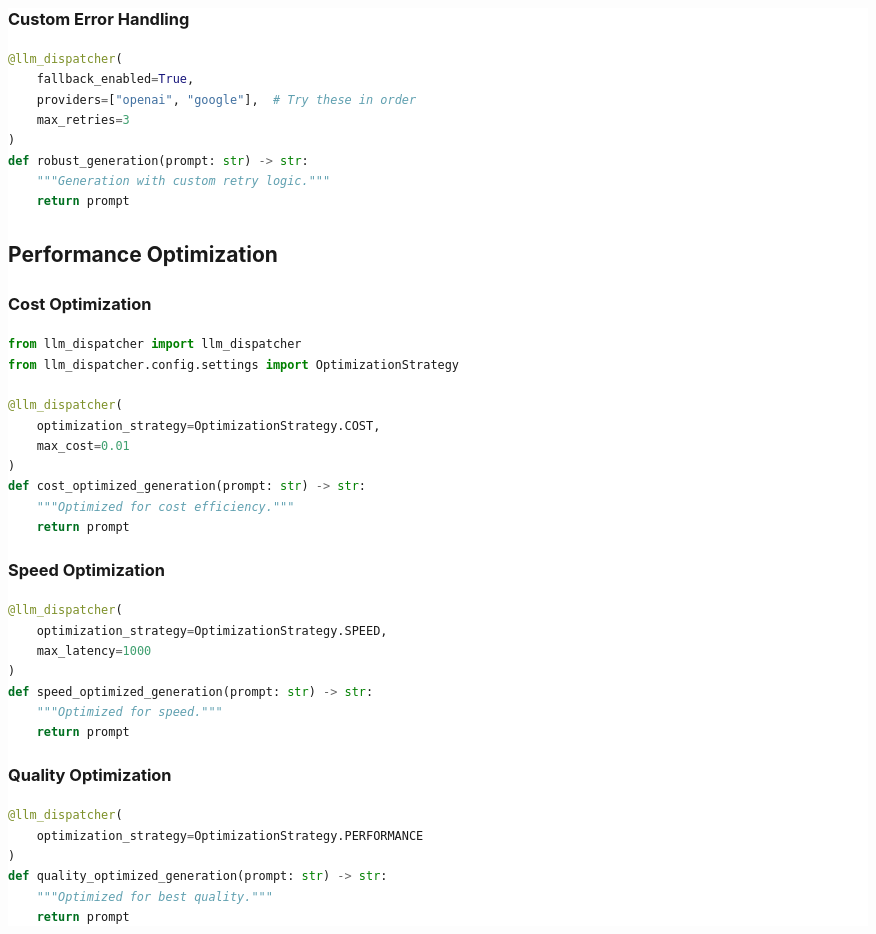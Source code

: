 ### Custom Error Handling

```python
@llm_dispatcher(
    fallback_enabled=True,
    providers=["openai", "google"],  # Try these in order
    max_retries=3
)
def robust_generation(prompt: str) -> str:
    """Generation with custom retry logic."""
    return prompt
```

## Performance Optimization

### Cost Optimization

```python
from llm_dispatcher import llm_dispatcher
from llm_dispatcher.config.settings import OptimizationStrategy

@llm_dispatcher(
    optimization_strategy=OptimizationStrategy.COST,
    max_cost=0.01
)
def cost_optimized_generation(prompt: str) -> str:
    """Optimized for cost efficiency."""
    return prompt
```

### Speed Optimization

```python
@llm_dispatcher(
    optimization_strategy=OptimizationStrategy.SPEED,
    max_latency=1000
)
def speed_optimized_generation(prompt: str) -> str:
    """Optimized for speed."""
    return prompt
```

### Quality Optimization

```python
@llm_dispatcher(
    optimization_strategy=OptimizationStrategy.PERFORMANCE
)
def quality_optimized_generation(prompt: str) -> str:
    """Optimized for best quality."""
    return prompt
```
